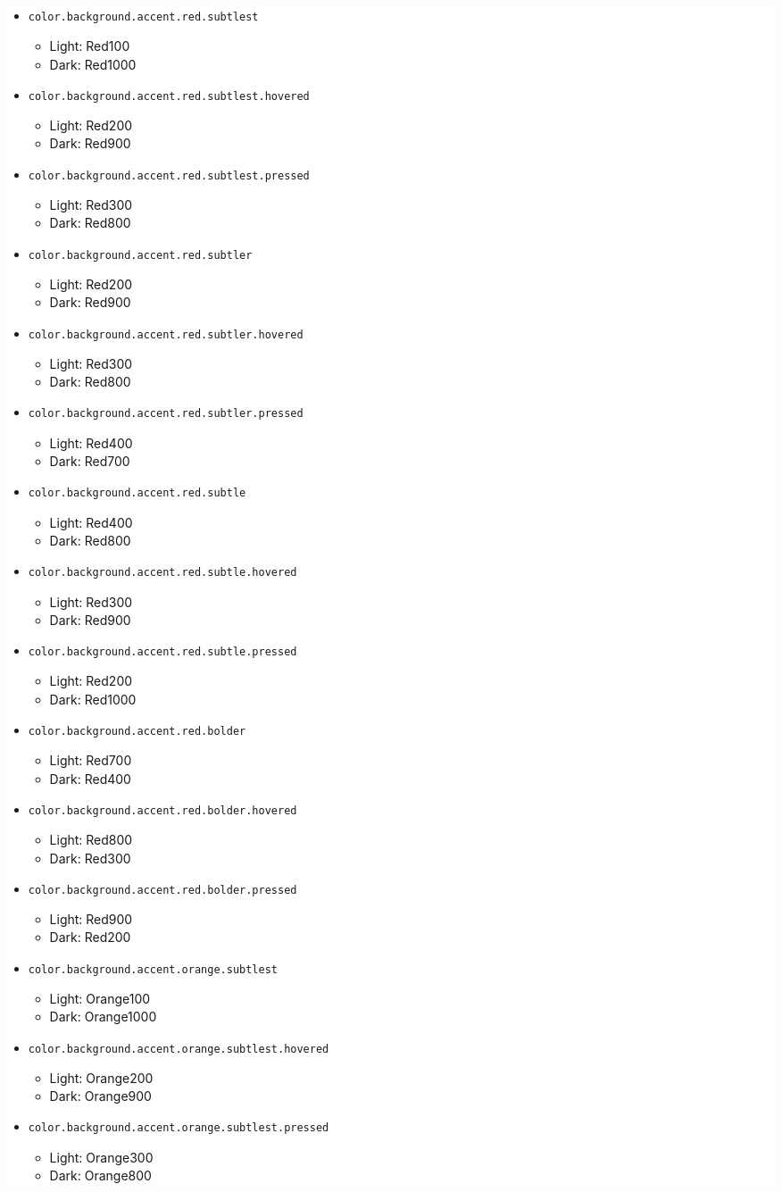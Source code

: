 - `color.background.accent.red.subtlest`
  - Light: Red100
  - Dark: Red1000

- `color.background.accent.red.subtlest.hovered`
  - Light: Red200
  - Dark: Red900

- `color.background.accent.red.subtlest.pressed`
  - Light: Red300
  - Dark: Red800

- `color.background.accent.red.subtler`
  - Light: Red200
  - Dark: Red900

- `color.background.accent.red.subtler.hovered`
  - Light: Red300
  - Dark: Red800

- `color.background.accent.red.subtler.pressed`
  - Light: Red400
  - Dark: Red700

- `color.background.accent.red.subtle`
  - Light: Red400
  - Dark: Red800

- `color.background.accent.red.subtle.hovered`
  - Light: Red300
  - Dark: Red900

- `color.background.accent.red.subtle.pressed`
  - Light: Red200
  - Dark: Red1000

- `color.background.accent.red.bolder`
  - Light: Red700
  - Dark: Red400

- `color.background.accent.red.bolder.hovered`
  - Light: Red800
  - Dark: Red300

- `color.background.accent.red.bolder.pressed`
  - Light: Red900
  - Dark: Red200

- `color.background.accent.orange.subtlest`
  - Light: Orange100
  - Dark: Orange1000

- `color.background.accent.orange.subtlest.hovered`
  - Light: Orange200
  - Dark: Orange900

- `color.background.accent.orange.subtlest.pressed`
  - Light: Orange300
  - Dark: Orange800
